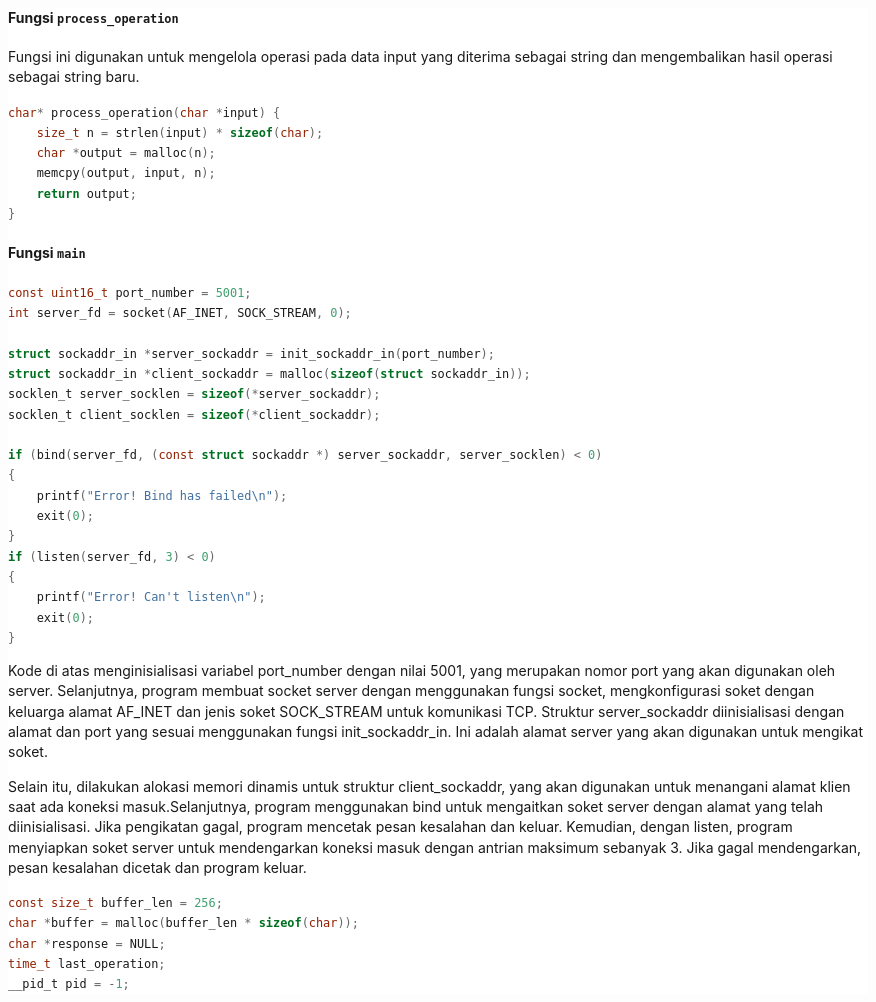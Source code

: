 #### Fungsi `process_operation`

Fungsi ini digunakan untuk mengelola operasi pada data input yang diterima sebagai string dan mengembalikan hasil operasi sebagai string baru.

```c
char* process_operation(char *input) {
    size_t n = strlen(input) * sizeof(char);
    char *output = malloc(n);
    memcpy(output, input, n);
    return output;
}
```

#### Fungsi `main`

```c
const uint16_t port_number = 5001;
int server_fd = socket(AF_INET, SOCK_STREAM, 0);

struct sockaddr_in *server_sockaddr = init_sockaddr_in(port_number);
struct sockaddr_in *client_sockaddr = malloc(sizeof(struct sockaddr_in));
socklen_t server_socklen = sizeof(*server_sockaddr);
socklen_t client_socklen = sizeof(*client_sockaddr);

if (bind(server_fd, (const struct sockaddr *) server_sockaddr, server_socklen) < 0)
{
    printf("Error! Bind has failed\n");
    exit(0);
}
if (listen(server_fd, 3) < 0)
{
    printf("Error! Can't listen\n");
    exit(0);
}
```

Kode di atas menginisialisasi variabel port_number dengan nilai 5001, yang merupakan nomor port yang akan digunakan oleh server.
Selanjutnya, program membuat socket server dengan menggunakan fungsi socket, mengkonfigurasi soket dengan keluarga alamat AF_INET dan jenis soket SOCK_STREAM untuk komunikasi TCP.
Struktur server_sockaddr diinisialisasi dengan alamat dan port yang sesuai menggunakan fungsi init_sockaddr_in. Ini adalah alamat server yang akan digunakan untuk mengikat soket.

Selain itu, dilakukan alokasi memori dinamis untuk struktur client_sockaddr, yang akan digunakan untuk menangani alamat klien saat ada koneksi masuk.Selanjutnya, program menggunakan bind untuk mengaitkan soket server dengan alamat yang telah diinisialisasi. Jika pengikatan gagal, program mencetak pesan kesalahan dan keluar. Kemudian, dengan listen, program menyiapkan soket server untuk mendengarkan koneksi masuk dengan antrian maksimum sebanyak 3. Jika gagal mendengarkan, pesan kesalahan dicetak dan program keluar.

```c
const size_t buffer_len = 256;
char *buffer = malloc(buffer_len * sizeof(char));
char *response = NULL;
time_t last_operation;
__pid_t pid = -1;
```
